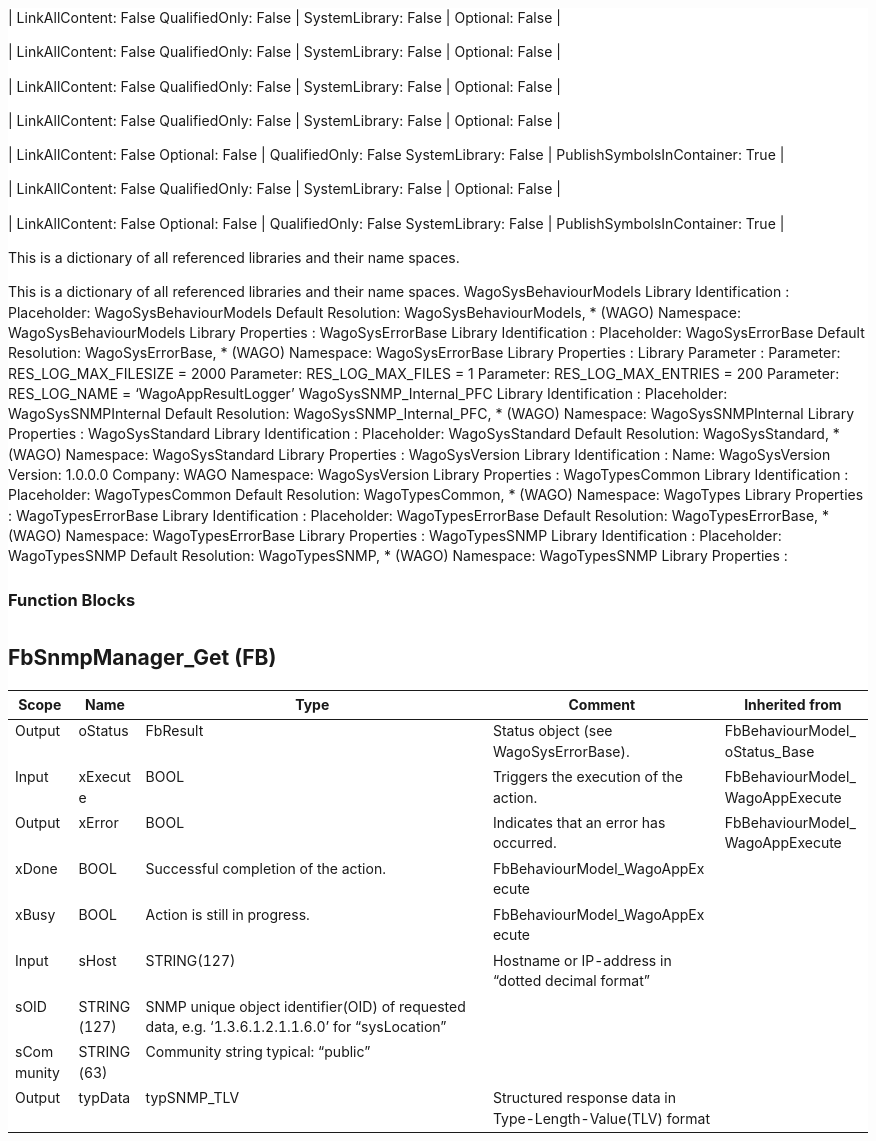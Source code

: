 | LinkAllContent: False QualifiedOnly: False | SystemLibrary: False | Optional: False |

| LinkAllContent: False QualifiedOnly: False | SystemLibrary: False | Optional: False |

| LinkAllContent: False QualifiedOnly: False | SystemLibrary: False | Optional: False |

| LinkAllContent: False QualifiedOnly: False | SystemLibrary: False | Optional: False |

| LinkAllContent: False Optional: False | QualifiedOnly: False SystemLibrary: False | PublishSymbolsInContainer: True |

| LinkAllContent: False QualifiedOnly: False | SystemLibrary: False | Optional: False |

| LinkAllContent: False Optional: False | QualifiedOnly: False SystemLibrary: False | PublishSymbolsInContainer: True |

This is a dictionary of all referenced libraries and their name spaces.

This is a dictionary of all referenced libraries and their name spaces. WagoSysBehaviourModels Library Identification : Placeholder: WagoSysBehaviourModels Default Resolution: WagoSysBehaviourModels, * (WAGO) Namespace: WagoSysBehaviourModels Library Properties : WagoSysErrorBase Library Identification : Placeholder: WagoSysErrorBase Default Resolution: WagoSysErrorBase, * (WAGO) Namespace: WagoSysErrorBase Library Properties : Library Parameter : Parameter: RES_LOG_MAX_FILESIZE = 2000 Parameter: RES_LOG_MAX_FILES = 1 Parameter: RES_LOG_MAX_ENTRIES = 200 Parameter: RES_LOG_NAME = ‘WagoAppResultLogger’ WagoSysSNMP_Internal_PFC Library Identification : Placeholder: WagoSysSNMPInternal Default Resolution: WagoSysSNMP_Internal_PFC, * (WAGO) Namespace: WagoSysSNMPInternal Library Properties : WagoSysStandard Library Identification : Placeholder: WagoSysStandard Default Resolution: WagoSysStandard, * (WAGO) Namespace: WagoSysStandard Library Properties : WagoSysVersion Library Identification : Name: WagoSysVersion Version: 1.0.0.0 Company: WAGO Namespace: WagoSysVersion Library Properties : WagoTypesCommon Library Identification : Placeholder: WagoTypesCommon Default Resolution: WagoTypesCommon, * (WAGO) Namespace: WagoTypes Library Properties : WagoTypesErrorBase Library Identification : Placeholder: WagoTypesErrorBase Default Resolution: WagoTypesErrorBase, * (WAGO) Namespace: WagoTypesErrorBase Library Properties : WagoTypesSNMP Library Identification : Placeholder: WagoTypesSNMP Default Resolution: WagoTypesSNMP, * (WAGO) Namespace: WagoTypesSNMP Library Properties :

### Function Blocks


## FbSnmpManager_Get (FB)


| Scope | Name | Type | Comment | Inherited from |
| --- | --- | --- | --- | --- |
| Output | oStatus | FbResult | Status object (see WagoSysErrorBase). | FbBehaviourModel_oStatus_Base |
| Input | xExecute | BOOL | Triggers the execution of the action. | FbBehaviourModel_WagoAppExecute |
| Output | xError | BOOL | Indicates that an error has occurred. | FbBehaviourModel_WagoAppExecute |
| xDone | BOOL | Successful completion of the action. | FbBehaviourModel_WagoAppExecute |
| xBusy | BOOL | Action is still in progress. | FbBehaviourModel_WagoAppExecute |
| Input | sHost | STRING(127) | Hostname or IP-address in “dotted decimal format” |  |
| sOID | STRING(127) | SNMP unique object identifier(OID) of requested data, e.g. ‘1.3.6.1.2.1.1.6.0’ for “sysLocation” |  |
| sCommunity | STRING(63) | Community string typical: “public” |  |
| Output | typData | typSNMP_TLV | Structured response data in Type-Length-Value(TLV) format |  |
